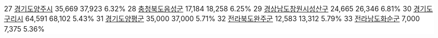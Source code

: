   <tr class="item">
    <td>27</td>
    <td><a href="/apt/경기도양주시">경기도양주시</a></td>
    <td>35,669</td>
    <td>37,923</td>
    <td>6.32%</td>
  </tr>

  <tr class="item">
    <td>28</td>
    <td><a href="/apt/충청북도음성군">충청북도음성군</a></td>
    <td>17,184</td>
    <td>18,258</td>
    <td>6.25%</td>
  </tr>

  <tr class="item">
    <td>29</td>
    <td><a href="/apt/경상남도창원시성산구">경상남도창원시성산구</a></td>
    <td>24,665</td>
    <td>26,346</td>
    <td>6.81%</td>
  </tr>

  <tr class="item">
    <td>30</td>
    <td><a href="/apt/경기도구리시">경기도구리시</a></td>
    <td>64,591</td>
    <td>68,102</td>
    <td>5.43%</td>
  </tr>

  <tr class="item">
    <td>31</td>
    <td><a href="/apt/경기도양평군">경기도양평군</a></td>
    <td>35,000</td>
    <td>37,000</td>
    <td>5.71%</td>
  </tr>

  <tr class="item">
    <td>32</td>
    <td><a href="/apt/전라북도완주군">전라북도완주군</a></td>
    <td>12,583</td>
    <td>13,312</td>
    <td>5.79%</td>
  </tr>

  <tr class="item">
    <td>33</td>
    <td><a href="/apt/전라남도화순군">전라남도화순군</a></td>
    <td>7,000</td>
    <td>7,375</td>
    <td>5.36%</td>
  </tr>
